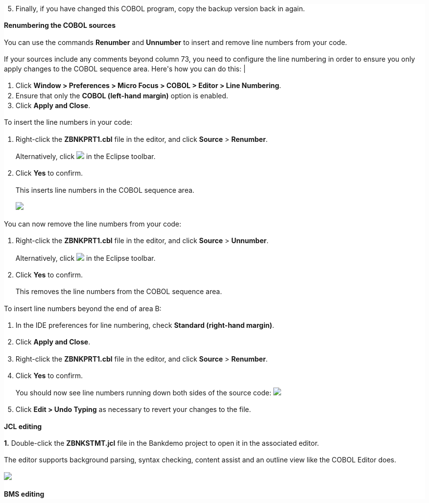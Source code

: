 5. Finally, if you have changed this COBOL program, copy the backup version back in again.

**Renumbering the COBOL sources**

You can use the commands **Renumber** and **Unnumber** to insert and remove line numbers from your code. 

If your sources include any comments beyond column 73, you need to configure the line numbering in order to ensure you only apply changes to the COBOL sequence area. Here's how you can do this:                                                      |

1.  Click **Window \> Preferences \> Micro Focus \> COBOL \> Editor \> Line Numbering**.
2.  Ensure that only the **COBOL (left-hand margin)** option is enabled.
3.  Click **Apply and Close**.

To insert the line numbers in your code:

1.  Right-click the **ZBNKPRT1.cbl** file in the editor, and click **Source** \> **Renumber**.

    Alternatively, click ![](images/c71f72ff318550a468b3b5878582d585.jpg) in the Eclipse toolbar.

2.  Click **Yes** to confirm.

    This inserts line numbers in the COBOL sequence area.

    ![](images/d9179a486adab92c259bbcfee9ea82fb.jpg)

You can now remove the line numbers from your code:

1.  Right-click the **ZBNKPRT1.cbl** file in the editor, and click **Source** \> **Unnumber**. 

    Alternatively, click ![](images/eaac043737cf3683ab448f9500013cf5.jpg) in the Eclipse toolbar.
2.  Click **Yes** to confirm.

    This removes the line numbers from the COBOL sequence area.

To insert line numbers beyond the end of area B:

1.  In the IDE preferences for line numbering, check **Standard (right-hand margin)**.
2.  Click **Apply and Close**.
3.  Right-click the **ZBNKPRT1.cbl** file in the editor, and click **Source** \> **Renumber**.
4.  Click **Yes** to confirm.

    You should now see line numbers running down both sides of the source code:
    ![](images/3b21dc67bcfcfe86c33557f61a9df1d5.png)

5.  Click **Edit \> Undo Typing** as necessary to revert your changes to the file.

**JCL editing**

**1.** Double-click the **ZBNKSTMT.jcl** file in the Bankdemo project to open it in the associated editor.

The editor supports background parsing, syntax checking, content assist and an outline view like the COBOL Editor does.

![](images/79827921bedc1a53ada598f23aa23084.jpg)

**BMS editing**
